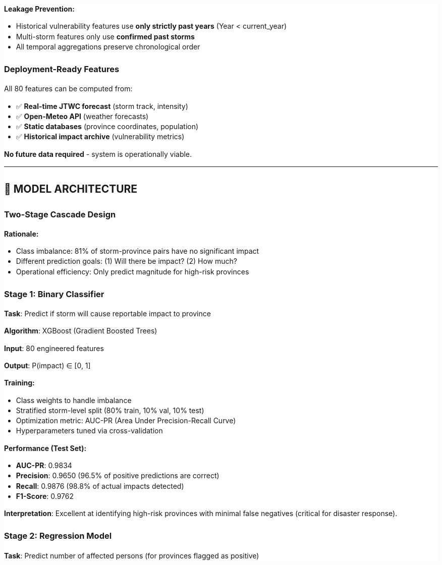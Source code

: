 **Leakage Prevention:**
- Historical vulnerability features use **only strictly past years** (Year < current_year)
- Multi-storm features only use **confirmed past storms**
- All temporal aggregations preserve chronological order

### **Deployment-Ready Features**

All 80 features can be computed from:
- ✅ **Real-time JTWC forecast** (storm track, intensity)
- ✅ **Open-Meteo API** (weather forecasts)
- ✅ **Static databases** (province coordinates, population)
- ✅ **Historical impact archive** (vulnerability metrics)

**No future data required** - system is operationally viable.

---

## 🤖 **MODEL ARCHITECTURE**

### **Two-Stage Cascade Design**

**Rationale:**
- Class imbalance: 81% of storm-province pairs have no significant impact
- Different prediction goals: (1) Will there be impact? (2) How much?
- Operational efficiency: Only predict magnitude for high-risk provinces

### **Stage 1: Binary Classifier**

**Task**: Predict if storm will cause reportable impact to province

**Algorithm**: XGBoost (Gradient Boosted Trees)

**Input**: 80 engineered features

**Output**: P(impact) ∈ [0, 1]

**Training:**
- Class weights to handle imbalance
- Stratified storm-level split (80% train, 10% val, 10% test)
- Optimization metric: AUC-PR (Area Under Precision-Recall Curve)
- Hyperparameters tuned via cross-validation

**Performance (Test Set):**
- **AUC-PR**: 0.9834
- **Precision**: 0.9650 (96.5% of positive predictions are correct)
- **Recall**: 0.9876 (98.8% of actual impacts detected)
- **F1-Score**: 0.9762

**Interpretation**: Excellent at identifying high-risk provinces with minimal false negatives (critical for disaster response).

### **Stage 2: Regression Model**

**Task**: Predict number of affected persons (for provinces flagged as positive)

